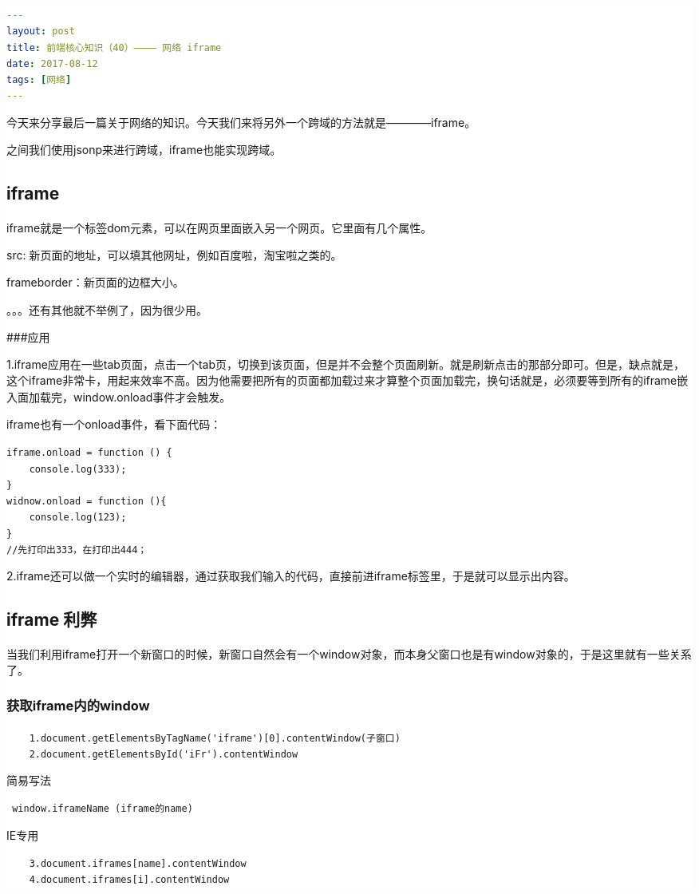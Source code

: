 ```yaml
---
layout: post
title: 前端核心知识（40）———— 网络 iframe
date: 2017-08-12
tags: [网络]
---
```


今天来分享最后一篇关于网络的知识。今天我们来将另外一个跨域的方法就是————iframe。

之间我们使用jsonp来进行跨域，iframe也能实现跨域。

## iframe

iframe就是一个标签dom元素，可以在网页里面嵌入另一个网页。它里面有几个属性。

src: 新页面的地址，可以填其他网址，例如百度啦，淘宝啦之类的。

frameborder：新页面的边框大小。

。。。还有其他就不举例了，因为很少用。

###应用

1.iframe应用在一些tab页面，点击一个tab页，切换到该页面，但是并不会整个页面刷新。就是刷新点击的那部分即可。但是，缺点就是，这个iframe非常卡，用起来效率不高。因为他需要把所有的页面都加载过来才算整个页面加载完，换句话就是，必须要等到所有的iframe嵌入面加载完，window.onload事件才会触发。

iframe也有一个onload事件，看下面代码：

	iframe.onload = function () {
		console.log(333);
	}
	widnow.onload = function (){
		console.log(123);
	}
	//先打印出333，在打印出444；

2.iframe还可以做一个实时的编辑器，通过获取我们输入的代码，直接前进iframe标签里，于是就可以显示出内容。

## iframe 利弊

当我们利用iframe打开一个新窗口的时候，新窗口自然会有一个window对象，而本身父窗口也是有window对象的，于是这里就有一些关系了。

### 获取iframe内的window

		1.document.getElementsByTagName('iframe')[0].contentWindow(子窗口)
		2.document.getElementsById('iFr').contentWindow
		
简易写法 

	 window.iframeName (iframe的name)

IE专用

		3.document.iframes[name].contentWindow
		4.document.iframes[i].contentWindow
